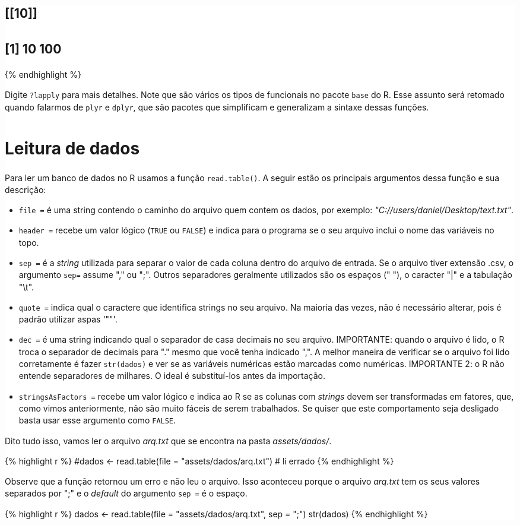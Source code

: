 ## 
## [[10]]
## [1]  10 100
{% endhighlight %}

Digite `?lapply` para mais detalhes. Note que são vários os tipos de funcionais no pacote `base` do R.
Esse assunto será retomado quando falarmos de `plyr` e `dplyr`, que são pacotes que simplificam e generalizam
a sintaxe dessas funções.

# Leitura de dados

Para ler um banco de dados no R usamos a função `read.table()`. A seguir estão os principais argumentos dessa função e sua descrição:

- `file =` é uma string contendo o caminho do arquivo quem contem os dados, por exemplo: *"C://users/daniel/Desktop/text.txt"*.

- `header =` recebe um valor lógico (`TRUE` ou `FALSE`) e indica para o programa se o seu arquivo inclui o nome das variáveis no topo.

- `sep =` é a *string* utilizada para separar o valor de cada coluna dentro do arquivo de entrada. Se o arquivo tiver extensão .csv, o argumento `sep=` assume "," ou ";". Outros separadores geralmente utilizados são os espaços (" "), o caracter "|" e a tabulação "\t".

- `quote =` indica qual o caractere que identifica strings no seu arquivo. Na maioria  das vezes, não é necessário alterar, pois é padrão utilizar aspas '""'.

- `dec =` é uma string indicando qual o separador de casa decimais no seu arquivo. IMPORTANTE: quando o arquivo é lido, o R troca o separador de decimais para "." mesmo que você tenha indicado ",". A melhor maneira de verificar se o arquivo foi lido corretamente é fazer `str(dados)` e ver se as variáveis numéricas estão marcadas como numéricas. IMPORTANTE 2: o R não entende separadores de milhares. O ideal é substituí-los antes da importação.

- `stringsAsFactors =` recebe um valor lógico e indica ao R se as colunas com *strings* devem ser transformadas em fatores, que, como vimos anteriormente, não são muito fáceis de serem trabalhados. Se quiser que este comportamento seja desligado basta usar esse argumento como `FALSE`.


Dito tudo isso, vamos ler o arquivo *arq.txt* que se encontra na pasta *assets/dados/*.


{% highlight r %}
#dados <- read.table(file = "assets/dados/arq.txt") # li errado
{% endhighlight %}

Observe que a função retornou um erro e não leu o arquivo. Isso aconteceu porque o arquivo *arq.txt* tem os seus valores separados por ";" e o *default* do argumento `sep =` é o espaço.


{% highlight r %}
dados <- read.table(file = "assets/dados/arq.txt", sep = ";") 
str(dados)
{% endhighlight %}
